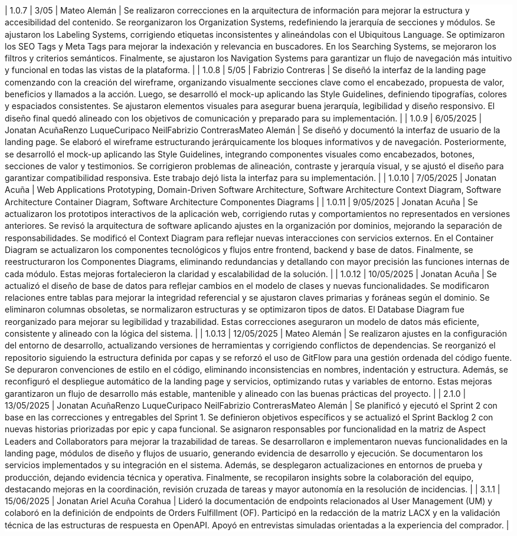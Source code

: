 | 1.0.7   | 3/05       | Mateo Alemán                                                 | Se realizaron correcciones en la arquitectura de información para mejorar la estructura y accesibilidad del contenido. Se reorganizaron los Organization Systems, redefiniendo la jerarquía de secciones y módulos. Se ajustaron los Labeling Systems, corrigiendo etiquetas inconsistentes y alineándolas con el Ubiquitous Language. Se optimizaron los SEO Tags y Meta Tags para mejorar la indexación y relevancia en buscadores. En los Searching Systems, se mejoraron los filtros y criterios semánticos. Finalmente, se ajustaron los Navigation Systems para garantizar un flujo de navegación más intuitivo y funcional en todas las vistas de la plataforma. |
| 1.0.8   | 5/05       | Fabrizio Contreras                                           | Se diseñó la interfaz de la landing page comenzando con la creación del wireframe, organizando visualmente secciones clave como el encabezado, propuesta de valor, beneficios y llamados a la acción. Luego, se desarrolló el mock-up aplicando las Style Guidelines, definiendo tipografías, colores y espaciados consistentes. Se ajustaron elementos visuales para asegurar buena jerarquía, legibilidad y diseño responsivo. El diseño final quedó alineado con los objetivos de comunicación y preparado para su implementación. |
| 1.0.9   | 6/05/2025  | Jonatan AcuñaRenzo LuqueCuripaco NeilFabrizio ContrerasMateo Alemán | Se diseñó y documentó la interfaz de usuario de la landing page. Se elaboró el wireframe estructurando jerárquicamente los bloques informativos y de navegación. Posteriormente, se desarrolló el mock-up aplicando las Style Guidelines, integrando componentes visuales como encabezados, botones, secciones de valor y testimonios. Se corrigieron problemas de alineación, contraste y jerarquía visual, y se ajustó el diseño para garantizar compatibilidad responsiva. Este trabajo dejó lista la interfaz para su implementación. |
| 1.0.10  | 7/05/2025  | Jonatan Acuña                                                | Web Applications Prototyping, Domain-Driven Software Architecture, Software Architecture Context Diagram, Software Architecture Container Diagram, Software Architecture Componentes Diagrams |
| 1.0.11  | 9/05/2025  | Jonatan Acuña                                                | Se actualizaron los prototipos interactivos de la aplicación web, corrigiendo rutas y comportamientos no representados en versiones anteriores. Se revisó la arquitectura de software aplicando ajustes en la organización por dominios, mejorando la separación de responsabilidades. Se modificó el Context Diagram para reflejar nuevas interacciones con servicios externos. En el Container Diagram se actualizaron los componentes tecnológicos y flujos entre frontend, backend y base de datos. Finalmente, se reestructuraron los Componentes Diagrams, eliminando redundancias y detallando con mayor precisión las funciones internas de cada módulo. Estas mejoras fortalecieron la claridad y escalabilidad de la solución. |
| 1.0.12  | 10/05/2025 | Jonatan Acuña                                                | Se actualizó el diseño de base de datos para reflejar cambios en el modelo de clases y nuevas funcionalidades. Se modificaron relaciones entre tablas para mejorar la integridad referencial y se ajustaron claves primarias y foráneas según el dominio. Se eliminaron columnas obsoletas, se normalizaron estructuras y se optimizaron tipos de datos. El Database Diagram fue reorganizado para mejorar su legibilidad y trazabilidad. Estas correcciones aseguraron un modelo de datos más eficiente, consistente y alineado con la lógica del sistema. |
| 1.0.13  | 12/05/2025 | Mateo Alemán                                                 | Se realizaron ajustes en la configuración del entorno de desarrollo, actualizando versiones de herramientas y corrigiendo conflictos de dependencias. Se reorganizó el repositorio siguiendo la estructura definida por capas y se reforzó el uso de GitFlow para una gestión ordenada del código fuente. Se depuraron convenciones de estilo en el código, eliminando inconsistencias en nombres, indentación y estructura. Además, se reconfiguró el despliegue automático de la landing page y servicios, optimizando rutas y variables de entorno. Estas mejoras garantizaron un flujo de desarrollo más estable, mantenible y alineado con las buenas prácticas del proyecto. |
| 2.1.0   | 13/05/2025 | Jonatan AcuñaRenzo LuqueCuripaco NeilFabrizio ContrerasMateo Alemán | Se planificó y ejecutó el Sprint 2 con base en las correcciones y entregables del Sprint 1. Se definieron objetivos específicos y se actualizó el Sprint Backlog 2 con nuevas historias priorizadas por epic y capa funcional. Se asignaron responsables por funcionalidad en la matriz de Aspect Leaders and Collaborators para mejorar la trazabilidad de tareas. Se desarrollaron e implementaron nuevas funcionalidades en la landing page, módulos de diseño y flujos de usuario, generando evidencia de desarrollo y ejecución. Se documentaron los servicios implementados y su integración en el sistema. Además, se desplegaron actualizaciones en entornos de prueba y producción, dejando evidencia técnica y operativa. Finalmente, se recopilaron insights sobre la colaboración del equipo, destacando mejoras en la coordinación, revisión cruzada de tareas y mayor autonomía en la resolución de incidencias. |
| 3.1.1   | 15/06/2025 | Jonatan Ariel Acuña Corahua                                  | Lideró la documentación de endpoints relacionados al User Management (UM) y colaboró en la definición de endpoints de Orders Fulfillment (OF). Participó en la redacción de la matriz LACX y en la validación técnica de las estructuras de respuesta en OpenAPI. Apoyó en entrevistas simuladas orientadas a la experiencia del comprador. |